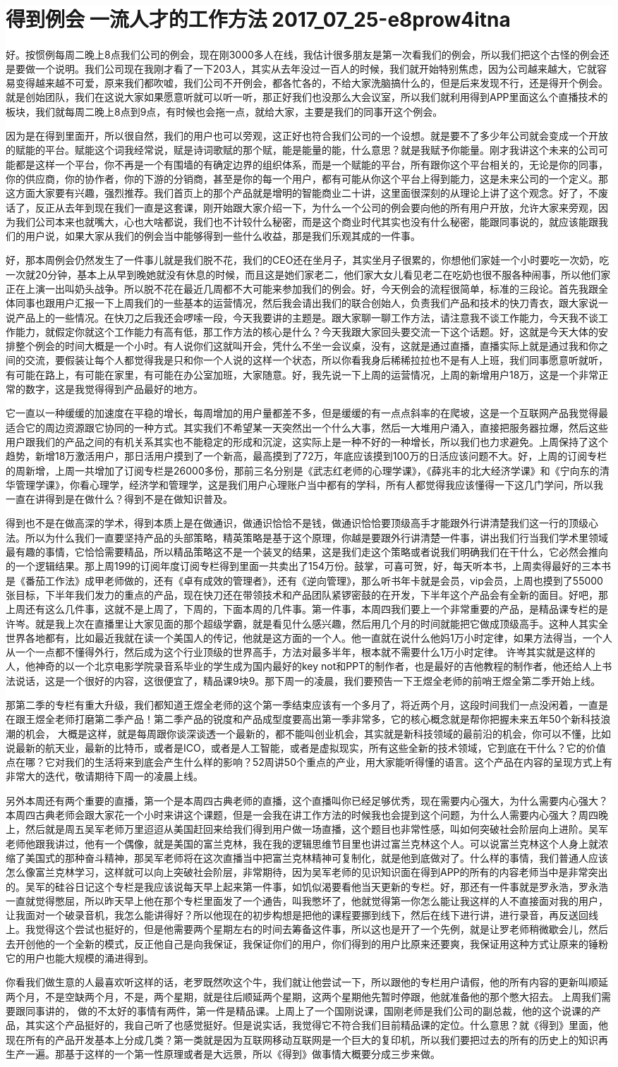 # 得到例会 一流人才的工作方法  2017_07_25-e8prow4itna

好。按惯例每周二晚上8点我们公司的例会，现在刚3000多人在线，我估计很多朋友是第一次看我们的例会，所以我们把这个古怪的例会还是要做一个说明。我们公司现在我刚才看了一下203人，其实从去年没过一百人的时候，我们就开始特别焦虑，因为公司越来越大，它就容易变得越来越不可爱，原来我们都吹嘘，我们公司不开例会，都各忙各的，不给大家洗脑搞什么的，但是后来发现不行，还是得开个例会。就是创始团队，我们在这说大家如果愿意听就可以听一听，那正好我们也没那么大会议室，所以我们就利用得到APP里面这么个直播技术的板块，我们就每周二晚上8点到9点，有时候也会拖一点，就给大家，主要是我们的同事开这个例会。


因为是在得到里面开，所以很自然，我们的用户也可以旁观，这正好也符合我们公司的一个设想。就是要不了多少年公司就会变成一个开放的赋能的平台。赋能这个词我经常说，赋是诗词歌赋的那个赋，能是能量的能，什么意思？就是我赋予你能量。刚才我讲这个未来的公司可能都是这样一个平台，你不再是一个有围墙的有确定边界的组织体系，而是一个赋能的平台，所有跟你这个平台相关的，无论是你的同事，你的供应商，你的协作者，你的下游的分销商，甚至是你的每一个用户，都有可能从你这个平台上得到能力，这是未来公司的一个定义。那这方面大家要有兴趣，强烈推荐。我们首页上的那个产品就是增明的智能商业二十讲，这里面很深刻的从理论上讲了这个观念。好了，不废话了，反正从去年到现在我们一直是这套课，刚开始跟大家介绍一下，为什么一个公司的例会要向他的所有用户开放，允许大家来旁观，因为我们公司本来也就嘴大，心也大啥都说，我们也不计较什么秘密，而是这个商业时代其实也没有什么秘密，能跟同事说的，就应该能跟我们的用户说，如果大家从我们的例会当中能够得到一些什么收益，那是我们乐观其成的一件事。


好，那本周例会仍然发生了一件事儿就是我们脱不花，我们的CEO还在坐月子，其实坐月子很累的，你想他们家娃一个小时要吃一次奶，吃一次就20分钟，基本上从早到晚她就没有休息的时候，而且这是她们家老二，他们家大女儿看见老二在吃奶也很不服各种闹事，所以他们家正在上演一出叫奶头战争。所以脱不花在最近几周都不大可能来参加我们的例会。好，今天例会的流程很简单，标准的三段论。首先我跟全体同事也跟用户汇报一下上周我们的一些基本的运营情况，然后我会请出我们的联合创始人，负责我们产品和技术的快刀青衣，跟大家说一说产品上的一些情况。在快刀之后我还会啰嗦一段，今天我要讲的主题是。跟大家聊一聊工作方法，请注意我不谈工作能力，今天我不谈工作能力，就假定你就这个工作能力有高有低，那工作方法的核心是什么？今天我跟大家回头要交流一下这个话题。好，这就是今天大体的安排整个例会的时间大概是一个小时。有人说你们这就叫开会，凭什么不坐一会议桌，没有，这就是通过直播，直播实际上就是通过我和你之间的交流，要假装让每个人都觉得我是只和你一个人说的这样一个状态，所以你看我身后稀稀拉拉也不是有人上班，我们同事愿意听就听，有可能在路上，有可能在家里，有可能在办公室加班，大家随意。好，我先说一下上周的运营情况，上周的新增用户18万，这是一个非常正常的数字，这是我觉得得到产品最好的地方。


它一直以一种缓缓的加速度在平稳的增长，每周增加的用户量都差不多，但是缓缓的有一点点斜率的在爬坡，这是一个互联网产品我觉得最适合它的周边资源跟它协同的一种方式。其实我们不希望某一天突然出一个什么大事，然后一大堆用户涌入，直接把服务器拉爆，然后这些用户跟我们的产品之间的有机关系其实也不能稳定的形成和沉淀，这实际上是一种不好的一种增长，所以我们也力求避免。上周保持了这个趋势，新增18万激活用户，那日活用户摸到了一个新高，最高摸到了72万，年底应该摸到100万的日活应该问题不大。好，上周的订阅专栏的周新增，上周一共增加了订阅专栏是26000多份，那前三名分别是《武志红老师的心理学课》，《薛兆丰的北大经济学课》和《宁向东的清华管理学课》，你看心理学，经济学和管理学，这是我们用户心理账户当中都有的学科，所有人都觉得我应该懂得一下这几门学问，所以我一直在讲得到是在做什么？得到不是在做知识普及。


得到也不是在做高深的学术，得到本质上是在做通识，做通识恰恰不是钱，做通识恰恰要顶级高手才能跟外行讲清楚我们这一行的顶级心法。所以为什么我们一直要坚持产品的头部策略，精英策略是基于这个原理，你越是要跟外行讲清楚一件事，讲出我们行当我们学术里领域最有趣的事情，它恰恰需要精品，所以精品策略这不是一个装叉的结果，这是我们走这个策略或者说我们明确我们在干什么，它必然会推向的一个逻辑结果。那上周199的订阅年度订阅专栏得到里面一共卖出了154万份。鼓掌，可喜可贺，好，每天听本书，上周卖得最好的三本书是《番茄工作法》成甲老师做的，还有《卓有成效的管理者》，还有《逆向管理》，那么听书年卡就是会员，vip会员，上周也摸到了55000张目标，下半年我们发力的重点的产品，现在快刀还在带领技术和产品团队紧锣密鼓的在开发，下半年这个产品会有全新的面目。好吧，那上周还有这么几件事，这就不是上周了，下周的，下面本周的几件事。第一件事，本周四我们要上一个非常重要的产品，是精品课专栏的是许岑。就是我上次在直播里让大家见面的那个超级学霸，就是看见什么感兴趣，然后用几个月的时间就能把它做成顶级高手。这种人其实全世界各地都有，比如最近我就在读一个美国人的传记，他就是这方面的一个人。他一直就在说什么他妈1万小时定律，如果方法得当，一个人从一个一点都不懂得外行，然后成为这个行业顶级的世界高手，方法对最多半年，根本就不需要什么1万小时定律。
许岑其实就是这样的人，他神奇的以一个北京电影学院录音系毕业的学生成为国内最好的key
not和PPT的制作者，也是最好的吉他教程的制作者，他还给人上书法说话，这是一个很好的内容，这很便宜了，精品课9块9。那下周一的凌晨，我们要预告一下王煜全老师的前哨王煜全第二季开始上线。


那第二季的专栏有重大升级，我们都知道王煜全老师的这个第一季结束应该有一个多月了，将近两个月，这段时间我们一点没闲着，一直是在跟王煜全老师打磨第二季产品！第二季产品的锐度和产品成型度要高出第一季非常多，它的核心概念就是帮你把握未来五年50个新科技浪潮的机会，
大概是这样，就是每周跟你谈深谈透一个最新的，都不能叫创业机会，其实就是新科技领域的最前沿的机会，你可以不懂，比如说最新的航天业，最新的比特币，或者是ICO，或者是人工智能，或者是虚拟现实，所有这些全新的技术领域，它到底在干什么？它的价值点在哪？它对我们的生活将来到底会产生什么样的影响？52周讲50个重点的产业，用大家能听得懂的语言。这个产品在内容的呈现方式上有非常大的迭代，敬请期待下周一的凌晨上线。


另外本周还有两个重要的直播，第一个是本周四古典老师的直播，这个直播叫你已经足够优秀，现在需要内心强大，为什么需要内心强大？本周四古典老师会跟大家花一个小时来讲这个课题，但是一会我在讲工作方法的时候我也会提到这个问题，为什么人需要内心强大？周四晚上，然后就是周五吴军老师万里迢迢从美国赶回来给我们得到用户做一场直播，这个题目也非常性感，叫如何突破社会阶层向上进阶。吴军老师他跟我讲过，他有一个偶像，就是美国的富兰克林，我在我的逻辑思维节目里也讲过富兰克林这个人。可以说富兰克林这个人身上就浓缩了美国式的那种奋斗精神，那吴军老师将在这次直播当中把富兰克林精神可复制化，就是他到底做对了。什么样的事情，我们普通人应该怎么像富兰克林学习，这样就可以向上突破社会阶层，非常期待，因为吴军老师的见识知识面在得到APP的所有的内容老师当中是非常突出的。吴军的硅谷日记这个专栏是我应该说每天早上起来第一件事，如饥似渴要看他当天更新的专栏。好，那还有一件事就是罗永浩，罗永浩一直就觉得憋屈，所以昨天早上他在那个专栏里面发了一个通告，叫我憋坏了，他就觉得第一你怎么能让我这样的人不直接面对我的用户，让我面对一个破录音机，我怎么能讲得好？所以他现在的初步构想是把他的课程要挪到线下，然后在线下进行讲，进行录音，再反送回线上。我觉得这个尝试也挺好的，但是他需要两个星期左右的时间去筹备这件事，所以这也是开了一个先例，就是让罗老师稍微歇会儿，然后去开创他的一个全新的模式，反正他自己是向我保证，我保证你们的用户，你们得到的用户比原来还要爽，我保证用这种方式让原来的锤粉它的用户也能大规模的涌进得到。


你看我们做生意的人最喜欢听这样的话，老罗既然吹这个牛，我们就让他尝试一下，所以跟他的专栏用户请假，他的所有内容的更新叫顺延两个月，不是空缺两个月，不是，两个星期，就是往后顺延两个星期，这两个星期他先暂时停跟，他就准备他的那个憋大招去。
上周我们需要跟同事讲的，
做的不太好的事情有两件，第一件是精品课。上周上了一个国刚说课，国刚老师是我们公司的副总裁，他的这个说课的产品，其实这个产品挺好的，我自己听了也感觉挺好。但是说实话，我觉得它不符合我们目前精品课的定位。什么意思？就《得到》里面，他现在所有的产品开发基本上分成几类？第一类就是因为互联网移动互联网是一个巨大的复印机，所以我们要把过去的所有的历史上的知识再生产一遍。那基于这样的一个第一性原理或者是大远景，所以《得到》做事情大概要分成三步来做。
